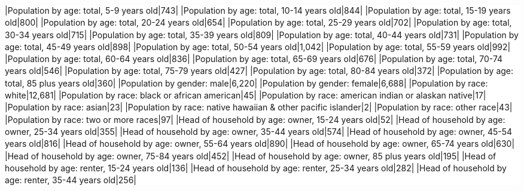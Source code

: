 |Population by age: total, 5-9 years old|743|
|Population by age: total, 10-14 years old|844|
|Population by age: total, 15-19 years old|800|
|Population by age: total, 20-24 years old|654|
|Population by age: total, 25-29 years old|702|
|Population by age: total, 30-34 years old|715|
|Population by age: total, 35-39 years old|809|
|Population by age: total, 40-44 years old|731|
|Population by age: total, 45-49 years old|898|
|Population by age: total, 50-54 years old|1,042|
|Population by age: total, 55-59 years old|992|
|Population by age: total, 60-64 years old|836|
|Population by age: total, 65-69 years old|676|
|Population by age: total, 70-74 years old|546|
|Population by age: total, 75-79 years old|427|
|Population by age: total, 80-84 years old|372|
|Population by age: total, 85 plus years old|360|
|Population by gender: male|6,220|
|Population by gender: female|6,688|
|Population by race: white|12,681|
|Population by race: black or african american|45|
|Population by race: american indian or alaskan native|17|
|Population by race: asian|23|
|Population by race: native hawaiian & other pacific islander|2|
|Population by race: other race|43|
|Population by race: two or more races|97|
|Head of household by age: owner, 15-24 years old|52|
|Head of household by age: owner, 25-34 years old|355|
|Head of household by age: owner, 35-44 years old|574|
|Head of household by age: owner, 45-54 years old|816|
|Head of household by age: owner, 55-64 years old|890|
|Head of household by age: owner, 65-74 years old|630|
|Head of household by age: owner, 75-84 years old|452|
|Head of household by age: owner, 85 plus years old|195|
|Head of household by age: renter, 15-24 years old|136|
|Head of household by age: renter, 25-34 years old|282|
|Head of household by age: renter, 35-44 years old|256|